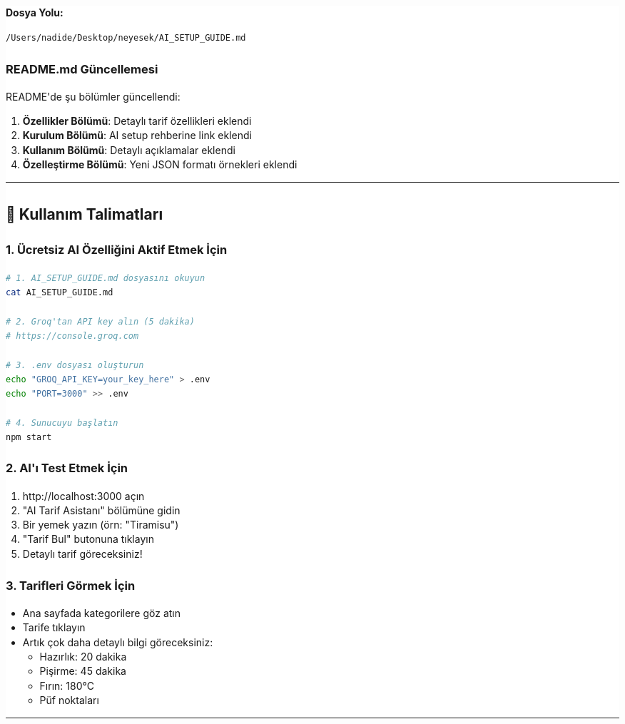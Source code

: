 **Dosya Yolu:**
```
/Users/nadide/Desktop/neyesek/AI_SETUP_GUIDE.md
```

### README.md Güncellemesi

README'de şu bölümler güncellendi:

1. **Özellikler Bölümü**: Detaylı tarif özellikleri eklendi
2. **Kurulum Bölümü**: AI setup rehberine link eklendi
3. **Kullanım Bölümü**: Detaylı açıklamalar eklendi
4. **Özelleştirme Bölümü**: Yeni JSON formatı örnekleri eklendi

---

## 🎯 Kullanım Talimatları

### 1. Ücretsiz AI Özelliğini Aktif Etmek İçin

```bash
# 1. AI_SETUP_GUIDE.md dosyasını okuyun
cat AI_SETUP_GUIDE.md

# 2. Groq'tan API key alın (5 dakika)
# https://console.groq.com

# 3. .env dosyası oluşturun
echo "GROQ_API_KEY=your_key_here" > .env
echo "PORT=3000" >> .env

# 4. Sunucuyu başlatın
npm start
```

### 2. AI'ı Test Etmek İçin

1. http://localhost:3000 açın
2. "AI Tarif Asistanı" bölümüne gidin
3. Bir yemek yazın (örn: "Tiramisu")
4. "Tarif Bul" butonuna tıklayın
5. Detaylı tarif göreceksiniz!

### 3. Tarifleri Görmek İçin

- Ana sayfada kategorilere göz atın
- Tarife tıklayın
- Artık çok daha detaylı bilgi göreceksiniz:
  - Hazırlık: 20 dakika
  - Pişirme: 45 dakika
  - Fırın: 180°C
  - Püf noktaları

---